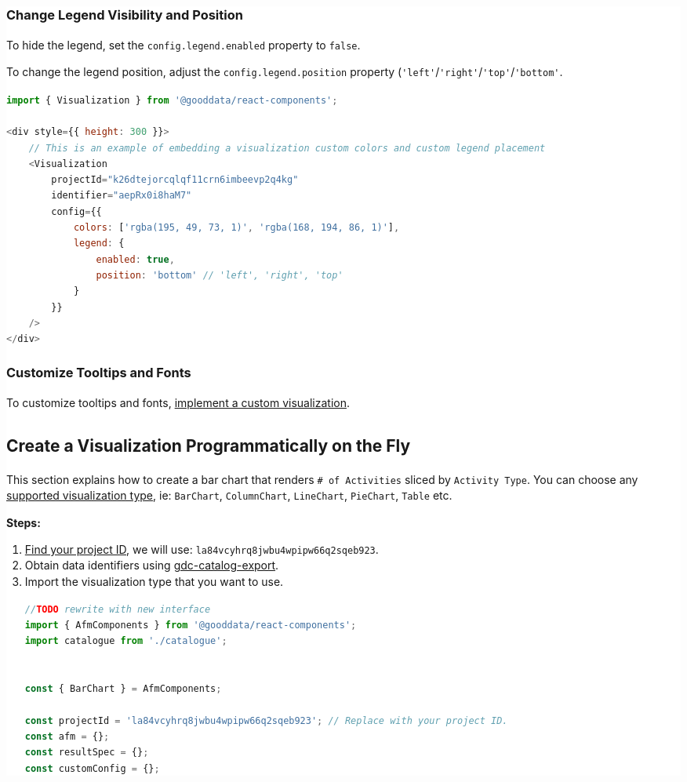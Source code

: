 ### Change Legend Visibility and Position
To hide the legend, set the `config.legend.enabled` property to `false`.

To change the legend position, adjust the `config.legend.position` property (`'left'`/`'right'`/`'top'`/`'bottom'`.

```javascript
import { Visualization } from '@gooddata/react-components';

<div style={{ height: 300 }}>
    // This is an example of embedding a visualization custom colors and custom legend placement
    <Visualization
        projectId="k26dtejorcqlqf11crn6imbeevp2q4kg"
        identifier="aepRx0i8haM7"
        config={{
            colors: ['rgba(195, 49, 73, 1)', 'rgba(168, 194, 86, 1)'],
            legend: {
                enabled: true,
                position: 'bottom' // 'left', 'right', 'top'
            }
        }}
    />
</div>
```

### Customize Tooltips and Fonts
To customize tooltips and fonts, [implement a custom visualization](data_layer.md).


## Create a Visualization Programmatically on the Fly
This section explains how to create a bar chart that renders `# of Activities` sliced by `Activity Type`.
You can choose any [supported visualization type](react_components.md), ie: `BarChart`, `ColumnChart`, `LineChart`, `PieChart`, `Table` etc.  

**Steps:**
1. [Find your project ID](https://help.gooddata.com/display/doc/Find+the+Project+ID),
   we will use: `la84vcyhrq8jwbu4wpipw66q2sqeb923`.
2. Obtain data identifiers using [gdc-catalog-export](gdc-catalog-export).
3. Import the visualization type that you want to use.  
    ```javascript
    //TODO rewrite with new interface
    import { AfmComponents } from '@gooddata/react-components';
    import catalogue from './catalogue';
    
    
    const { BarChart } = AfmComponents;
    
    const projectId = 'la84vcyhrq8jwbu4wpipw66q2sqeb923'; // Replace with your project ID.
    const afm = {};
    const resultSpec = {};
    const customConfig = {};
    